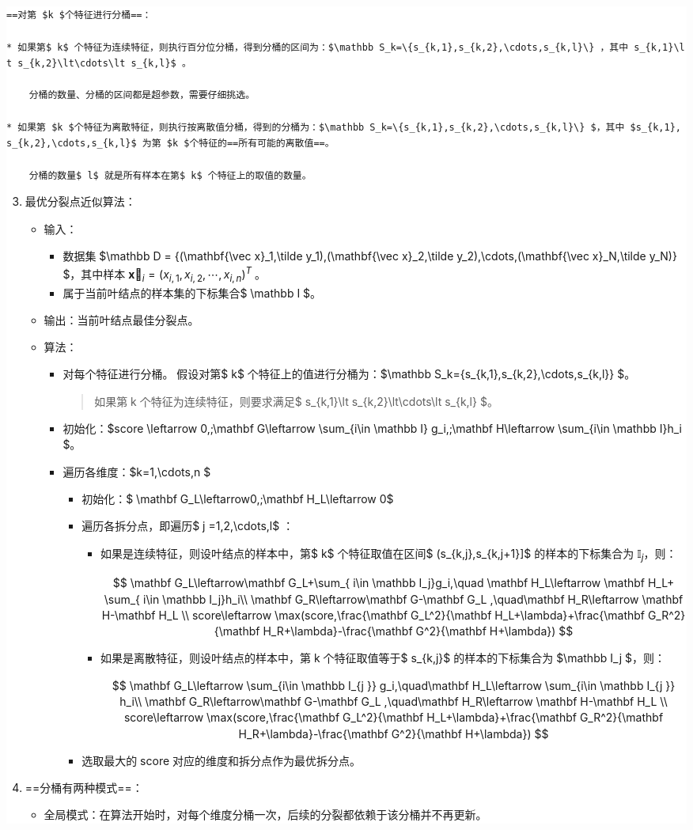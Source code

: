     ==对第 $k $个特征进行分桶==：

    * 如果第$ k$ 个特征为连续特征，则执行百分位分桶，得到分桶的区间为：$\mathbb S_k=\{s_{k,1},s_{k,2},\cdots,s_{k,l}\} ，其中 s_{k,1}\lt s_{k,2}\lt\cdots\lt s_{k,l}$ 。

        分桶的数量、分桶的区间都是超参数，需要仔细挑选。

    * 如果第 $k $个特征为离散特征，则执行按离散值分桶，得到的分桶为：$\mathbb S_k=\{s_{k,1},s_{k,2},\cdots,s_{k,l}\} $，其中 $s_{k,1},s_{k,2},\cdots,s_{k,l}$ 为第 $k $个特征的==所有可能的离散值==。

        分桶的数量$ l$ 就是所有样本在第$ k$ 个特征上的取值的数量。

3. 最优分裂点近似算法：

    * 输入：

        *   数据集 $\mathbb D = \{(\mathbf{\vec x}_1,\tilde y_1),(\mathbf{\vec x}_2,\tilde y_2),\cdots,(\mathbf{\vec x}_N,\tilde y_N)\} $，其中样本 $\mathbf{\vec x}_i = (x_{i,1},x_{i,2},\cdots,x_{i,n})^T$ 。
        *   属于当前叶结点的样本集的下标集合$ \mathbb I $。
    * 输出：当前叶结点最佳分裂点。

    * 算法：

        * 对每个特征进行分桶。 假设对第$ k$ 个特征上的值进行分桶为：$\mathbb S_k=\{s_{k,1},s_{k,2},\cdots,s_{k,l}\} $。

            > 如果第 k 个特征为连续特征，则要求满足$ s_{k,1}\lt s_{k,2}\lt\cdots\lt s_{k,l} $。

        * 初始化：$score \leftarrow 0,\;\mathbf G\leftarrow \sum_{i\in \mathbb I} g_i,\;\mathbf H\leftarrow \sum_{i\in \mathbb I}h_i $。

        * 遍历各维度：$k=1,\cdots,n  $

            * 初始化：$ \mathbf G_L\leftarrow0,\;\mathbf H_L\leftarrow 0$

            * 遍历各拆分点，即遍历$ j =1,2,\cdots,l$ ：

                * 如果是连续特征，则设叶结点的样本中，第$ k$ 个特征取值在区间$ (s_{k,j},s_{k,j+1}]$ 的样本的下标集合为 $\mathbb I_j，$则：

                    $$
                    \mathbf G_L\leftarrow\mathbf G_L+\sum_{ i\in \mathbb I_j}g_i,\quad \mathbf H_L\leftarrow \mathbf H_L+ \sum_{ i\in \mathbb I_j}h_i\\ \mathbf G_R\leftarrow\mathbf G-\mathbf G_L ,\quad\mathbf H_R\leftarrow \mathbf H-\mathbf H_L \\ score\leftarrow \max(score,\frac{\mathbf G_L^2}{\mathbf H_L+\lambda}+\frac{\mathbf G_R^2}{\mathbf H_R+\lambda}-\frac{\mathbf G^2}{\mathbf H+\lambda})
                    $$

                * 如果是离散特征，则设叶结点的样本中，第 k 个特征取值等于$ s_{k,j}$ 的样本的下标集合为 $\mathbb I_j $，则：

                    $$
                    \mathbf G_L\leftarrow \sum_{i\in \mathbb I_{j }} g_i,\quad\mathbf H_L\leftarrow \sum_{i\in \mathbb I_{j }} h_i\\ \mathbf G_R\leftarrow\mathbf G-\mathbf G_L ,\quad\mathbf H_R\leftarrow \mathbf H-\mathbf H_L \\ score\leftarrow \max(score,\frac{\mathbf G_L^2}{\mathbf H_L+\lambda}+\frac{\mathbf G_R^2}{\mathbf H_R+\lambda}-\frac{\mathbf G^2}{\mathbf H+\lambda})
                    $$
                    

            * 选取最大的 score 对应的维度和拆分点作为最优拆分点。

4. ==分桶有两种模式==：

    *   全局模式：在算法开始时，对每个维度分桶一次，后续的分裂都依赖于该分桶并不再更新。
